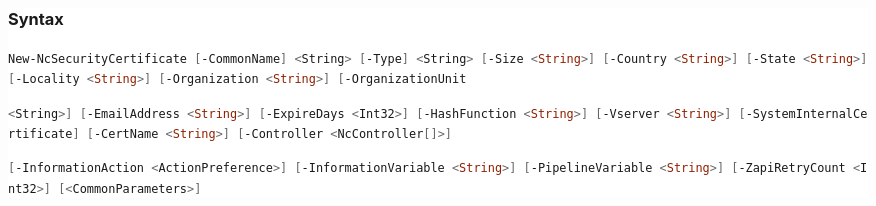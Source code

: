 ### Syntax
```PowerShell
New-NcSecurityCertificate [-CommonName] <String> [-Type] <String> [-Size <String>] [-Country <String>] [-State <String>] [-Locality <String>] [-Organization <String>] [-OrganizationUnit 
```
```PowerShell
<String>] [-EmailAddress <String>] [-ExpireDays <Int32>] [-HashFunction <String>] [-Vserver <String>] [-SystemInternalCertificate] [-CertName <String>] [-Controller <NcController[]>] 
```
```PowerShell
[-InformationAction <ActionPreference>] [-InformationVariable <String>] [-PipelineVariable <String>] [-ZapiRetryCount <Int32>] [<CommonParameters>]
```
